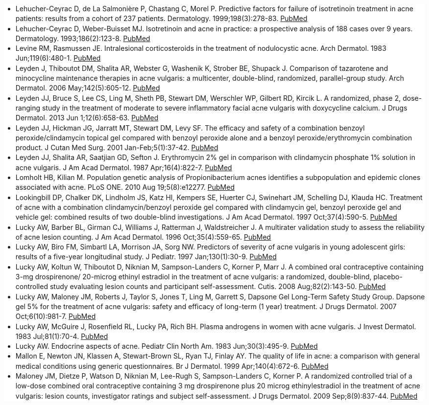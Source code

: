 - Lehucher-Ceyrac D, de La Salmonière P, Chastang C, Morel P. Predictive factors for failure of isotretinoin treatment in acne patients: results from a cohort of 237 patients. Dermatology. 1999;198(3):278-83. [ PubMed ](http://www.ncbi.nlm.nih.gov/entrez/query.fcgi?cmd=Retrieve&db=pubmed&dopt=Abstract&list_uids=10393453)
- Lehucher-Ceyrac D, Weber-Buisset MJ. Isotretinoin and acne in practice: a prospective analysis of 188 cases over 9 years. Dermatology. 1993;186(2):123-8. [ PubMed ](http://www.ncbi.nlm.nih.gov/entrez/query.fcgi?cmd=Retrieve&db=pubmed&dopt=Abstract&list_uids=8428040)
- Levine RM, Rasmussen JE. Intralesional corticosteroids in the treatment of nodulocystic acne. Arch Dermatol. 1983 Jun;119(6):480-1. [ PubMed ](http://www.ncbi.nlm.nih.gov/entrez/query.fcgi?cmd=Retrieve&db=pubmed&dopt=Abstract&list_uids=6222700)
- Leyden J, Thiboutot DM, Shalita AR, Webster G, Washenik K, Strober BE, Shupack J. Comparison of tazarotene and minocycline maintenance therapies in acne vulgaris: a multicenter, double-blind, randomized, parallel-group study. Arch Dermatol. 2006 May;142(5):605-12. [ PubMed ](http://www.ncbi.nlm.nih.gov/entrez/query.fcgi?cmd=Retrieve&db=pubmed&dopt=Abstract&list_uids=16702498)
- Leyden JJ, Bruce S, Lee CS, Ling M, Sheth PB, Stewart DM, Werschler WP, Gilbert RD, Kircik L. A randomized, phase 2, dose-ranging study in the treatment of moderate to severe inflammatory facial acne vulgaris with doxycycline calcium. J Drugs Dermatol. 2013 Jun 1;12(6):658-63. [ PubMed ](http://www.ncbi.nlm.nih.gov/entrez/query.fcgi?cmd=Retrieve&db=pubmed&dopt=Abstract&list_uids=23839182)
- Leyden JJ, Hickman JG, Jarratt MT, Stewart DM, Levy SF. The efficacy and safety of a combination benzoyl peroxide/clindamycin topical gel compared with benzoyl peroxide alone and a benzoyl peroxide/erythromycin combination product. J Cutan Med Surg. 2001 Jan-Feb;5(1):37-42. [ PubMed ](http://www.ncbi.nlm.nih.gov/entrez/query.fcgi?cmd=Retrieve&db=pubmed&dopt=Abstract&list_uids=11281433)
- Leyden JJ, Shalita AR, Saatjian GD, Sefton J. Erythromycin 2% gel in comparison with clindamycin phosphate 1% solution in acne vulgaris. J Am Acad Dermatol. 1987 Apr;16(4):822-7. [ PubMed ](http://www.ncbi.nlm.nih.gov/entrez/query.fcgi?cmd=Retrieve&db=pubmed&dopt=Abstract&list_uids=2952685)
- Lomholt HB, Kilian M. Population genetic analysis of Propionibacterium acnes identifies a subpopulation and epidemic clones associated with acne. PLoS ONE. 2010 Aug 19;5(8):e12277. [ PubMed ](http://www.ncbi.nlm.nih.gov/entrez/query.fcgi?cmd=Retrieve&db=pubmed&dopt=Abstract&list_uids=20808860)
- Lookingbill DP, Chalker DK, Lindholm JS, Katz HI, Kempers SE, Huerter CJ, Swinehart JM, Schelling DJ, Klauda HC. Treatment of acne with a combination clindamycin/benzoyl peroxide gel compared with clindamycin gel, benzoyl peroxide gel and vehicle gel: combined results of two double-blind investigations. J Am Acad Dermatol. 1997 Oct;37(4):590-5. [ PubMed ](http://www.ncbi.nlm.nih.gov/entrez/query.fcgi?cmd=Retrieve&db=pubmed&dopt=Abstract&list_uids=9344199)
- Lucky AW, Barber BL, Girman CJ, Williams J, Ratterman J, Waldstreicher J. A multirater validation study to assess the reliability of acne lesion counting. J Am Acad Dermatol. 1996 Oct;35(4):559-65. [ PubMed ](http://www.ncbi.nlm.nih.gov/entrez/query.fcgi?cmd=Retrieve&db=pubmed&dopt=Abstract&list_uids=8859284)
- Lucky AW, Biro FM, Simbartl LA, Morrison JA, Sorg NW. Predictors of severity of acne vulgaris in young adolescent girls: results of a five-year longitudinal study. J Pediatr. 1997 Jan;130(1):30-9. [ PubMed ](http://www.ncbi.nlm.nih.gov/entrez/query.fcgi?cmd=Retrieve&db=pubmed&dopt=Abstract&list_uids=9003848)
- Lucky AW, Koltun W, Thiboutot D, Niknian M, Sampson-Landers C, Korner P, Marr J. A combined oral contraceptive containing 3-mg drospirenone/ 20-microg ethinyl estradiol in the treatment of acne vulgaris: a randomized, double-blind, placebo-controlled study evaluating lesion counts and participant self-assessment. Cutis. 2008 Aug;82(2):143-50. [ PubMed ](http://www.ncbi.nlm.nih.gov/entrez/query.fcgi?cmd=Retrieve&db=pubmed&dopt=Abstract&list_uids=18792547)
- Lucky AW, Maloney JM, Roberts J, Taylor S, Jones T, Ling M, Garrett S, Dapsone Gel Long-Term Safety Study Group. Dapsone gel 5% for the treatment of acne vulgaris: safety and efficacy of long-term (1 year) treatment. J Drugs Dermatol. 2007 Oct;6(10):981-7. [ PubMed ](http://www.ncbi.nlm.nih.gov/entrez/query.fcgi?cmd=Retrieve&db=pubmed&dopt=Abstract&list_uids=17966175)
- Lucky AW, McGuire J, Rosenfield RL, Lucky PA, Rich BH. Plasma androgens in women with acne vulgaris. J Invest Dermatol. 1983 Jul;81(1):70-4. [ PubMed ](http://www.ncbi.nlm.nih.gov/entrez/query.fcgi?cmd=Retrieve&db=pubmed&dopt=Abstract&list_uids=6223099)
- Lucky AW. Endocrine aspects of acne. Pediatr Clin North Am. 1983 Jun;30(3):495-9. [ PubMed ](http://www.ncbi.nlm.nih.gov/entrez/query.fcgi?cmd=Retrieve&db=pubmed&dopt=Abstract&list_uids=6224126)
- Mallon E, Newton JN, Klassen A, Stewart-Brown SL, Ryan TJ, Finlay AY. The quality of life in acne: a comparison with general medical conditions using generic questionnaires. Br J Dermatol. 1999 Apr;140(4):672-6. [ PubMed ](http://www.ncbi.nlm.nih.gov/entrez/query.fcgi?cmd=Retrieve&db=pubmed&dopt=Abstract&list_uids=10233319)
- Maloney JM, Dietze P, Watson D, Niknian M, Lee-Rugh S, Sampson-Landers C, Korner P. A randomized controlled trial of a low-dose combined oral contraceptive containing 3 mg drospirenone plus 20 microg ethinylestradiol in the treatment of acne vulgaris: lesion counts, investigator ratings and subject self-assessment. J Drugs Dermatol. 2009 Sep;8(9):837-44. [ PubMed ](http://www.ncbi.nlm.nih.gov/entrez/query.fcgi?cmd=Retrieve&db=pubmed&dopt=Abstract&list_uids=19746676)